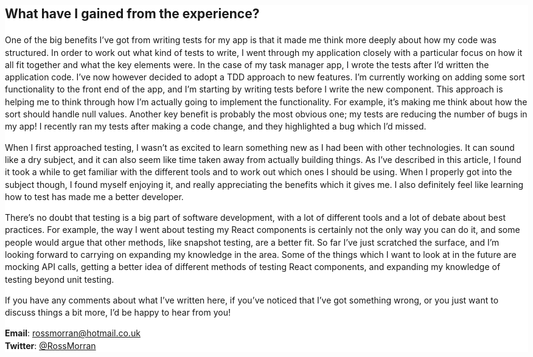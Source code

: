 ## What have I gained from the experience?

One of the big benefits I’ve got from writing tests for my app is that it made me think more deeply about how my code was structured. In order to work out what kind of tests to write, I went through my application closely with a particular focus on how it all fit together and what the key elements were. In the case of my task manager app, I wrote the tests after I’d written the application code. I’ve now however decided to adopt a TDD approach to new features. I’m currently working on adding some sort functionality to the front end of the app, and I’m starting by writing tests before I write the new component. This approach is helping me to think through how I’m actually going to implement the functionality. For example, it’s making me think about how the sort should handle null values. Another key benefit is probably the most obvious one; my tests are reducing the number of bugs in my app! I recently ran my tests after making a code change, and they highlighted a bug which I’d missed.

When I first approached testing, I wasn’t as excited to learn something new as I had been with other technologies. It can sound like a dry subject, and it can also seem like time taken away from actually building things. As I’ve described in this article, I found it took a while to get familiar with the different tools and to work out which ones I should be using. When I properly got into the subject though, I found myself enjoying it, and really appreciating the benefits which it gives me. I also definitely feel like learning how to test has made me a better developer.

There’s no doubt that testing is a big part of software development, with a lot of different tools and a lot of debate about best practices. For example, the way I went about testing my React components is certainly not the only way you can do it, and some people would argue that other methods, like snapshot testing, are a better fit. So far I’ve just scratched the surface, and I’m looking forward to carrying on expanding my knowledge in the area. Some of the things which I want to look at in the future are mocking API calls, getting a better idea of different methods of testing React components, and expanding my knowledge of testing beyond unit testing.

If you have any comments about what I’ve written here, if you’ve noticed that I’ve got something wrong, or you just want to discuss things a bit more, I’d be happy to hear from you!

**Email**: rossmorran@hotmail.co.uk<br>
**Twitter**: [@RossMorran](https://twitter.com/RossMorran)
